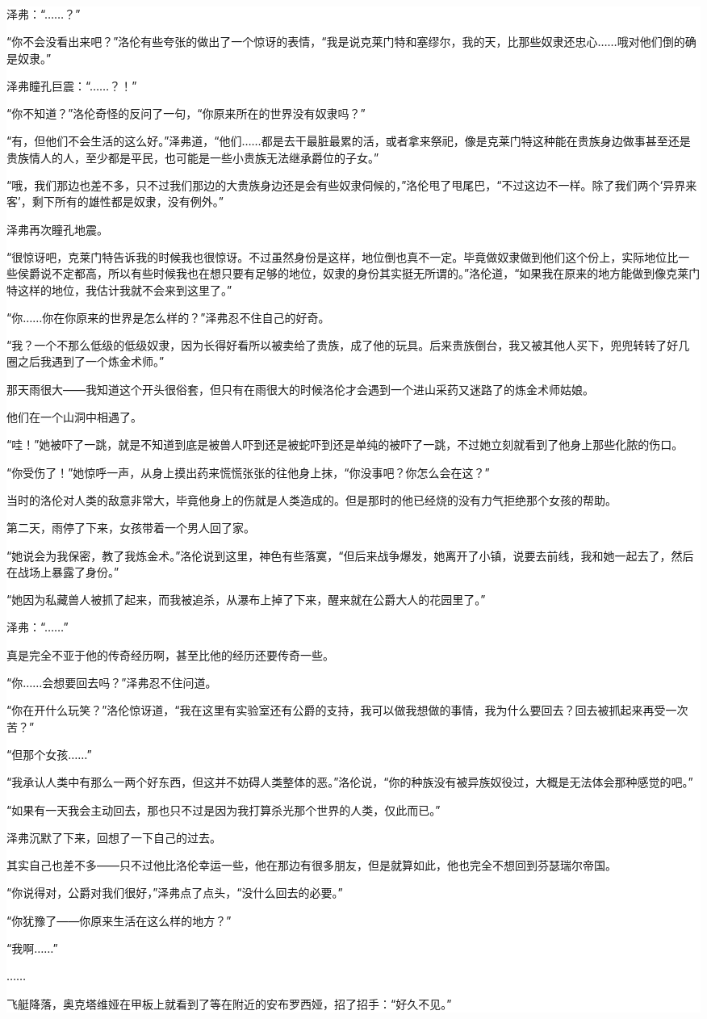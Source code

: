 泽弗：“……？”

“你不会没看出来吧？”洛伦有些夸张的做出了一个惊讶的表情，“我是说克莱门特和塞缪尔，我的天，比那些奴隶还忠心……哦对他们倒的确是奴隶。”

泽弗瞳孔巨震：“……？！”

“你不知道？”洛伦奇怪的反问了一句，“你原来所在的世界没有奴隶吗？”

“有，但他们不会生活的这么好。”泽弗道，“他们……都是去干最脏最累的活，或者拿来祭祀，像是克莱门特这种能在贵族身边做事甚至还是贵族情人的人，至少都是平民，也可能是一些小贵族无法继承爵位的子女。”

“哦，我们那边也差不多，只不过我们那边的大贵族身边还是会有些奴隶伺候的，”洛伦甩了甩尾巴，“不过这边不一样。除了我们两个‘异界来客’，剩下所有的雄性都是奴隶，没有例外。”

泽弗再次瞳孔地震。

“很惊讶吧，克莱门特告诉我的时候我也很惊讶。不过虽然身份是这样，地位倒也真不一定。毕竟做奴隶做到他们这个份上，实际地位比一些侯爵说不定都高，所以有些时候我也在想只要有足够的地位，奴隶的身份其实挺无所谓的。”洛伦道，“如果我在原来的地方能做到像克莱门特这样的地位，我估计我就不会来到这里了。”

“你……你在你原来的世界是怎么样的？”泽弗忍不住自己的好奇。

“我？一个不那么低级的低级奴隶，因为长得好看所以被卖给了贵族，成了他的玩具。后来贵族倒台，我又被其他人买下，兜兜转转了好几圈之后我遇到了一个炼金术师。”

那天雨很大——我知道这个开头很俗套，但只有在雨很大的时候洛伦才会遇到一个进山采药又迷路了的炼金术师姑娘。

他们在一个山洞中相遇了。

“哇！”她被吓了一跳，就是不知道到底是被兽人吓到还是被蛇吓到还是单纯的被吓了一跳，不过她立刻就看到了他身上那些化脓的伤口。

“你受伤了！”她惊呼一声，从身上摸出药来慌慌张张的往他身上抹，“你没事吧？你怎么会在这？”

当时的洛伦对人类的敌意非常大，毕竟他身上的伤就是人类造成的。但是那时的他已经烧的没有力气拒绝那个女孩的帮助。

第二天，雨停了下来，女孩带着一个男人回了家。

“她说会为我保密，教了我炼金术。”洛伦说到这里，神色有些落寞，“但后来战争爆发，她离开了小镇，说要去前线，我和她一起去了，然后在战场上暴露了身份。”

“她因为私藏兽人被抓了起来，而我被追杀，从瀑布上掉了下来，醒来就在公爵大人的花园里了。”

泽弗：“……”

真是完全不亚于他的传奇经历啊，甚至比他的经历还要传奇一些。

“你……会想要回去吗？”泽弗忍不住问道。

“你在开什么玩笑？”洛伦惊讶道，“我在这里有实验室还有公爵的支持，我可以做我想做的事情，我为什么要回去？回去被抓起来再受一次苦？”

“但那个女孩……”

“我承认人类中有那么一两个好东西，但这并不妨碍人类整体的恶。”洛伦说，“你的种族没有被异族奴役过，大概是无法体会那种感觉的吧。”

“如果有一天我会主动回去，那也只不过是因为我打算杀光那个世界的人类，仅此而已。”

泽弗沉默了下来，回想了一下自己的过去。

其实自己也差不多——只不过他比洛伦幸运一些，他在那边有很多朋友，但是就算如此，他也完全不想回到芬瑟瑞尔帝国。

“你说得对，公爵对我们很好，”泽弗点了点头，“没什么回去的必要。”

“你犹豫了——你原来生活在这么样的地方？”

“我啊……”

……

飞艇降落，奥克塔维娅在甲板上就看到了等在附近的安布罗西娅，招了招手：“好久不见。”
